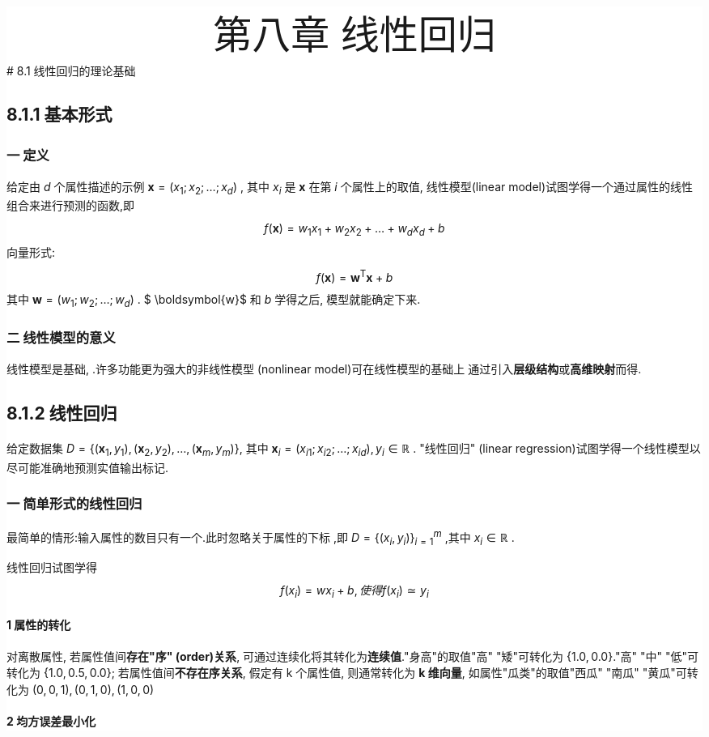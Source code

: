 <center><font size=13>第八章 线性回归</font></center>
# 8.1 线性回归的理论基础

## 8.1.1 基本形式

### 一 定义

给定由 $d$ 个属性描述的示例 $\boldsymbol{x}=\left(x_{1} ; x_{2} ; \ldots ; x_{d}\right)$ , 其中 $x_{i}$ 是 $\boldsymbol{x}$ 在第 $i$ 个属性上的取值, 线性模型(linear model)试图学得一个通过属性的线性组合来进行预测的函数,即
$$
f(\boldsymbol{x})=w_{1} x_{1}+w_{2} x_{2}+\ldots+w_{d} x_{d}+b \tag {3.1}
$$
向量形式:
$$
f(\boldsymbol{x})=\boldsymbol{w}^{\mathrm{T}} \boldsymbol{x}+b \tag{3.2}
$$
其中 $\boldsymbol{w}=\left(w_{1} ; w_{2} ; \ldots ; w_{d}\right)$ . $ \boldsymbol{w}$ 和 $b$ 学得之后, 模型就能确定下来.

### 二 线性模型的意义

线性模型是基础, .许多功能更为强大的非线性模型 (nonlinear model)可在线性模型的基础上
通过引入**层级结构**或**高维映射**而得. 





## 8.1.2 线性回归

给定数据集 $D=\left\{\left(\boldsymbol{x}_{1}, y_{1}\right),\left(\boldsymbol{x}_{2}, y_{2}\right), \ldots,\left(\boldsymbol{x}_{m}, y_{m}\right)\right\}$,   其中 $\boldsymbol{x}_{i}=\left(x_{i 1} ; x_{i 2} ; \ldots ; x_{i d}\right), y_{i} \in \mathbb{R}$ . "线性回归" (linear regression)试图学得一个线性模型以尽可能准确地预测实值输出标记. 

### 一 简单形式的线性回归

最简单的情形:输入属性的数目只有一个.此时忽略关于属性的下标 ,即 $D=\left\{\left(x_{i}, y_{i}\right)\right\}_{i=1}^{m}$ ,其中 $x_{i} \in \mathbb{R}$ .

线性回归试图学得
$$
f\left(x_{i}\right)=w x_{i}+b, 使得 f\left(x_{i}\right) \simeq y_{i} \tag{3.3}
$$

#### 1 属性的转化

对离散属性,  若属性值间**存在"序" (order)关系**,  可通过连续化将其转化为**连续值**."身高"的取值"高" "矮"可转化为 $\{1.0,0.0\}$."高" "中" "低"可转化为 $\{1.0,0.5,0.0\}$; 若属性值间**不存在序关系**,  假定有 k 个属性值,  则通常转化为 **k 维向量**,  如属性"瓜类"的取值"西瓜" "南瓜" "黄瓜"可转化为 $(0,0,1),(0,1,0),(1,0,0)$

#### 2 均方误差最小化
